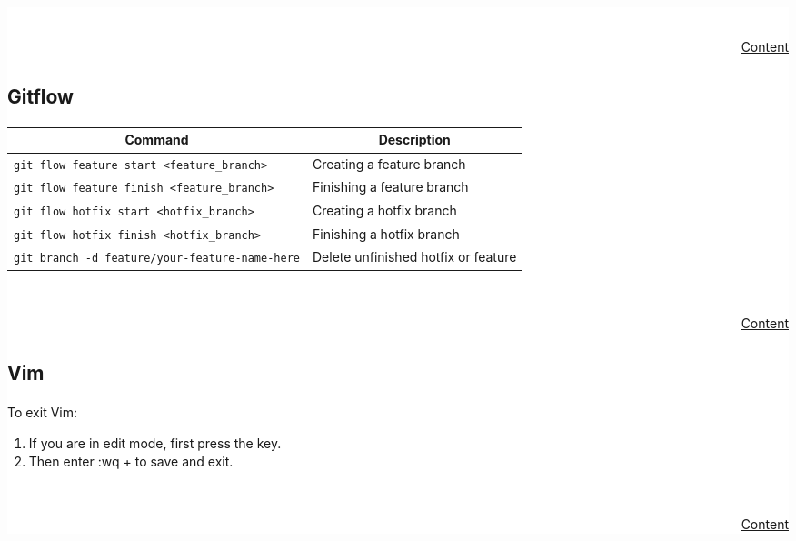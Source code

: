 <br/><div style="text-align: right"> [Content](#git-commands) </div>


## Gitflow

| Command | Description |
| ------- | ----------- |
| `git flow feature start <feature_branch>` | Creating a feature branch |
| `git flow feature finish <feature_branch>` | Finishing a feature branch |
| `git flow hotfix start <hotfix_branch>` | Creating a hotfix branch |
| `git flow hotfix finish <hotfix_branch>` | Finishing a hotfix branch |
| `git branch -d feature/your-feature-name-here` | Delete unfinished hotfix or feature |

<br/><div style="text-align: right"> [Content](#git-commands) </div>


## Vim

To exit Vim:

1. If you are in edit mode, first press the <Esc> key.
2. Then enter :wq + <Enter> to save and exit.

<br/><div style="text-align: right"> [Content](#git-commands) </div>
